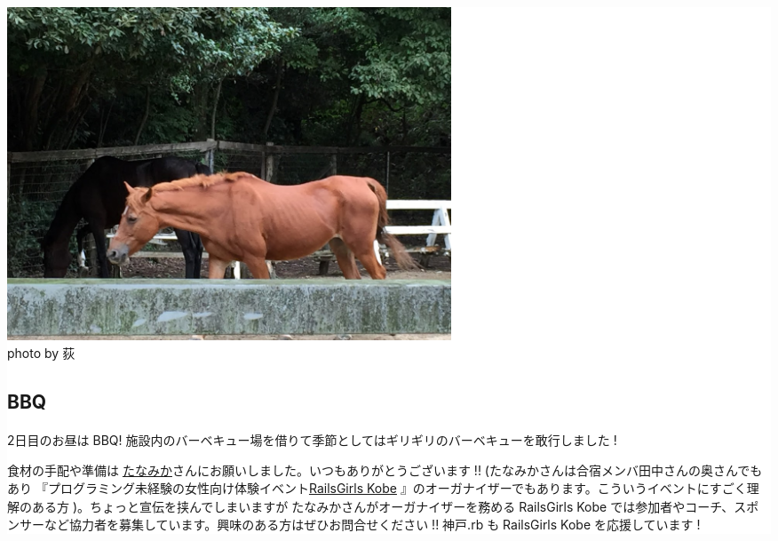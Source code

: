 <div class="photo" style="width: 500px">
<img src="/images/2016-10-09/ogi_20161003_81150.jpg" alt="ogi_20161003_81150.jpg">
<figcaption class='photo-by'>photo by 荻</figcaption>
</div>

## BBQ

2日目のお昼は BBQ!
施設内のバーベキュー場を借りて季節としてはギリギリのバーベキューを敢行しました !

食材の手配や準備は [たなみか](https://twitter.com/tana3ka)さんにお願いしました。いつもありがとうございます !! (たなみかさんは合宿メンバ田中さんの奥さんでもあり 『プログラミング未経験の女性向け体験イベント[RailsGirls Kobe](http://railsgirls.com/kobe) 』のオーガナイザーでもあります。こういうイベントにすごく理解のある方 )。ちょっと宣伝を挟んでしまいますが たなみかさんがオーガナイザーを務める RailsGirls Kobe では参加者やコーチ、スポンサーなど協力者を募集しています。興味のある方はぜひお問合せください !! 神戸.rb も RailsGirls Kobe を応援しています !

<div class="photo" style="width: 500px">
